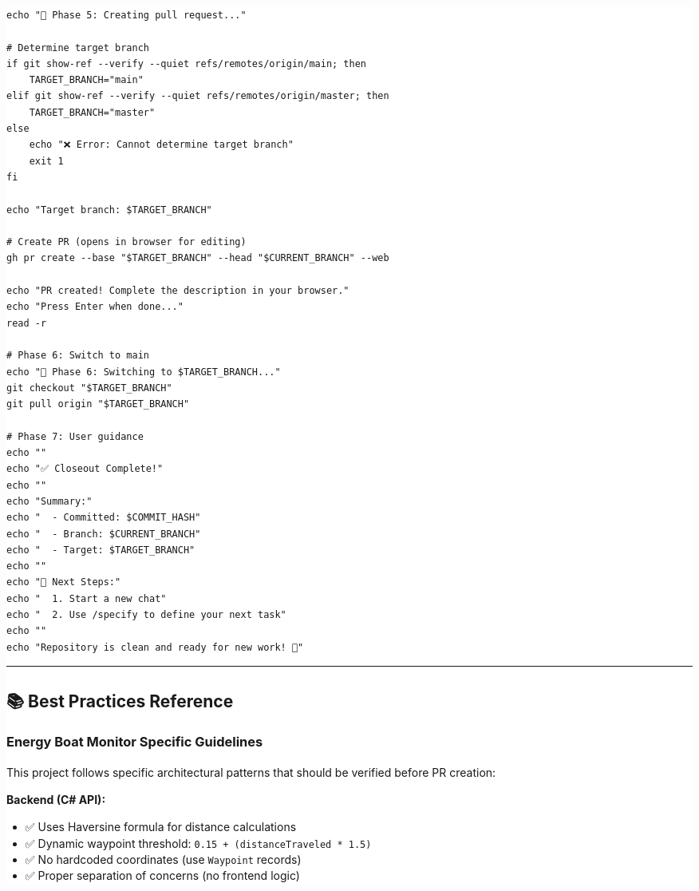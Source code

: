 ```
echo "📝 Phase 5: Creating pull request..."

# Determine target branch
if git show-ref --verify --quiet refs/remotes/origin/main; then
    TARGET_BRANCH="main"
elif git show-ref --verify --quiet refs/remotes/origin/master; then
    TARGET_BRANCH="master"
else
    echo "❌ Error: Cannot determine target branch"
    exit 1
fi

echo "Target branch: $TARGET_BRANCH"

# Create PR (opens in browser for editing)
gh pr create --base "$TARGET_BRANCH" --head "$CURRENT_BRANCH" --web

echo "PR created! Complete the description in your browser."
echo "Press Enter when done..."
read -r

# Phase 6: Switch to main
echo "🔄 Phase 6: Switching to $TARGET_BRANCH..."
git checkout "$TARGET_BRANCH"
git pull origin "$TARGET_BRANCH"

# Phase 7: User guidance
echo ""
echo "✅ Closeout Complete!"
echo ""
echo "Summary:"
echo "  - Committed: $COMMIT_HASH"
echo "  - Branch: $CURRENT_BRANCH"
echo "  - Target: $TARGET_BRANCH"
echo ""
echo "🎯 Next Steps:"
echo "  1. Start a new chat"
echo "  2. Use /specify to define your next task"
echo ""
echo "Repository is clean and ready for new work! 🚀"
```

---

## 📚 Best Practices Reference

### Energy Boat Monitor Specific Guidelines

This project follows specific architectural patterns that should be verified before PR creation:

**Backend (C# API):**
- ✅ Uses Haversine formula for distance calculations
- ✅ Dynamic waypoint threshold: `0.15 + (distanceTraveled * 1.5)`
- ✅ No hardcoded coordinates (use `Waypoint` records)
- ✅ Proper separation of concerns (no frontend logic)
